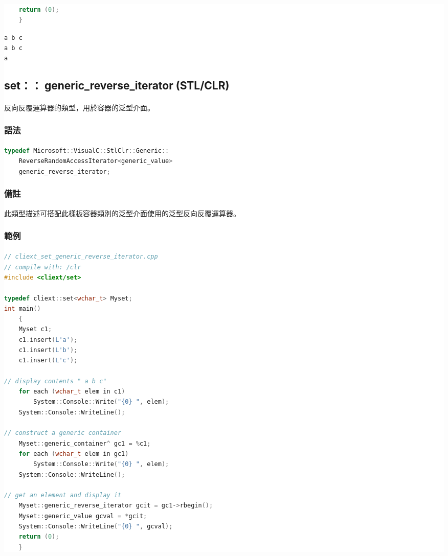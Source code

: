 ```cpp
    return (0);
    }
```

```Output
a b c
a b c
a
```

## <a name="setgeneric_reverse_iterator-stlclr"></a><a name="generic_reverse_iterator"></a> set：： generic_reverse_iterator (STL/CLR) 

反向反覆運算器的類型，用於容器的泛型介面。

### <a name="syntax"></a>語法

```cpp
typedef Microsoft::VisualC::StlClr::Generic::
    ReverseRandomAccessIterator<generic_value>
    generic_reverse_iterator;
```

### <a name="remarks"></a>備註

此類型描述可搭配此樣板容器類別的泛型介面使用的泛型反向反覆運算器。

### <a name="example"></a>範例

```cpp
// cliext_set_generic_reverse_iterator.cpp
// compile with: /clr
#include <cliext/set>

typedef cliext::set<wchar_t> Myset;
int main()
    {
    Myset c1;
    c1.insert(L'a');
    c1.insert(L'b');
    c1.insert(L'c');

// display contents " a b c"
    for each (wchar_t elem in c1)
        System::Console::Write("{0} ", elem);
    System::Console::WriteLine();

// construct a generic container
    Myset::generic_container^ gc1 = %c1;
    for each (wchar_t elem in gc1)
        System::Console::Write("{0} ", elem);
    System::Console::WriteLine();

// get an element and display it
    Myset::generic_reverse_iterator gcit = gc1->rbegin();
    Myset::generic_value gcval = *gcit;
    System::Console::WriteLine("{0} ", gcval);
    return (0);
    }
```
